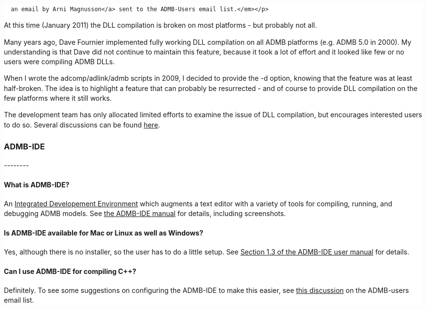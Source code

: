       an email by Arni Magnusson</a> sent to the ADMB-Users email list.</em></p>
<p>At this time (January 2011) the DLL compilation is broken on most platforms 
  - but probably not all.</p>
<p>Many years ago, Dave Fournier implemented fully working DLL compilation on all 
  ADMB platforms (e.g. ADMB 5.0 in 2000). My understanding is that Dave did not 
  continue to maintain this feature, because it took a lot of effort and it 
  looked like few or no users were compiling ADMB DLLs.</p>
<p>When I wrote the adcomp/adlink/admb scripts in 2009, I decided to provide 
  the -d option, knowing that the feature was at least half-broken. The idea is 
  to highlight a feature that can probably be resurrected - and of course to 
  provide DLL compilation on the few platforms where it still works.</p>
<p>The development team has only allocated limited efforts to examine the 
  issue of DLL compilation, but encourages interested users to do so. Several 
  discussions can be found 
  <a href="https://groups.google.com/a/admb-project.org/d/forum/users">
    here</a>.</p>

<a name="ADMB-IDE"/>
<h3>ADMB-IDE</h3>
--------

<a name="what-is-ADMB-IDE/">
<h4>What is ADMB-IDE?</h4>
<p>An <a href="https://en.wikipedia.org/wiki/Integrated_development_environment">Integrated
    Developement Environment</a> which augments a text editor with a variety of
  tools for compiling, running, and debugging ADMB models.
  See <a href="/tools/admb-ide/admb-ide.pdf">the
    ADMB-IDE manual</a> for details, including screenshots.</p>
    
<a name="ADMB-IDE-platforms"/>
<h4>Is ADMB-IDE available for Mac or Linux as well as Windows?</h4>
<p>Yes, although there is no installer, so the user has to do a little
  setup.
  See <a href="/tools/admb-ide/admb-ide.pdf#page=6">Section
    1.3 of the ADMB-IDE user manual</a> for details.</p>

<a name="ADMB-IDE-uses"/>
<h4>Can I use ADMB-IDE for compiling C++?</h4>
<p>Definitely. To see some suggestions on configuring the ADMB-IDE to make
  this easier,
  see <a href="https://groups.google.com/d/topic/admb-users/dx2WwoL6M-k/discussion">this
    discussion</a> on the ADMB-users email list.</p>



